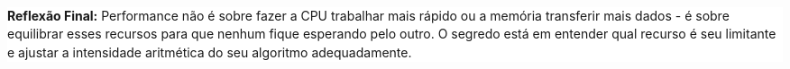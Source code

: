 
**Reflexão Final:** Performance não é sobre fazer a CPU trabalhar mais rápido ou a memória transferir mais dados - é sobre equilibrar esses recursos para que nenhum fique esperando pelo outro. O segredo está em entender qual recurso é seu limitante e ajustar a intensidade aritmética do seu algoritmo adequadamente.